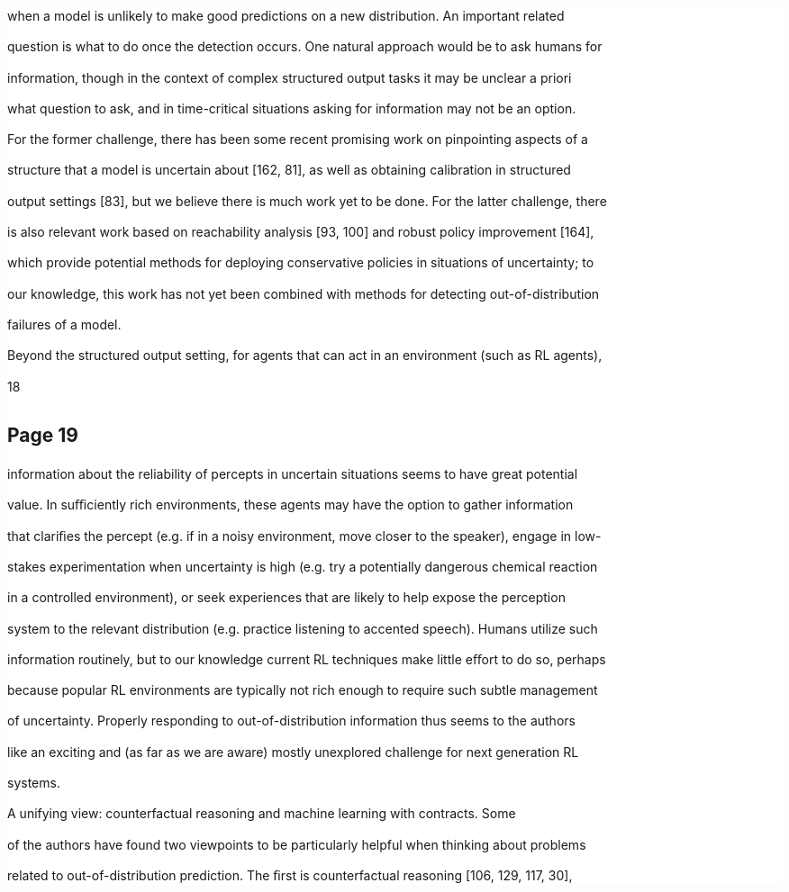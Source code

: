when a model is unlikely to make good predictions on a new distribution. An important related

question is what to do once the detection occurs. One natural approach would be to ask humans for

information, though in the context of complex structured output tasks it may be unclear a priori

what question to ask, and in time-critical situations asking for information may not be an option.

For the former challenge, there has been some recent promising work on pinpointing aspects of a

structure that a model is uncertain about [162, 81], as well as obtaining calibration in structured

output settings [83], but we believe there is much work yet to be done. For the latter challenge, there

is also relevant work based on reachability analysis [93, 100] and robust policy improvement [164],

which provide potential methods for deploying conservative policies in situations of uncertainty; to

our knowledge, this work has not yet been combined with methods for detecting out-of-distribution

failures of a model.

Beyond the structured output setting, for agents that can act in an environment (such as RL agents),

18

## Page 19

information about the reliability of percepts in uncertain situations seems to have great potential

value. In suﬃciently rich environments, these agents may have the option to gather information

that clariﬁes the percept (e.g. if in a noisy environment, move closer to the speaker), engage in low-

stakes experimentation when uncertainty is high (e.g. try a potentially dangerous chemical reaction

in a controlled environment), or seek experiences that are likely to help expose the perception

system to the relevant distribution (e.g. practice listening to accented speech). Humans utilize such

information routinely, but to our knowledge current RL techniques make little eﬀort to do so, perhaps

because popular RL environments are typically not rich enough to require such subtle management

of uncertainty. Properly responding to out-of-distribution information thus seems to the authors

like an exciting and (as far as we are aware) mostly unexplored challenge for next generation RL

systems.

A unifying view: counterfactual reasoning and machine learning with contracts. Some

of the authors have found two viewpoints to be particularly helpful when thinking about problems

related to out-of-distribution prediction. The ﬁrst is counterfactual reasoning [106, 129, 117, 30],
